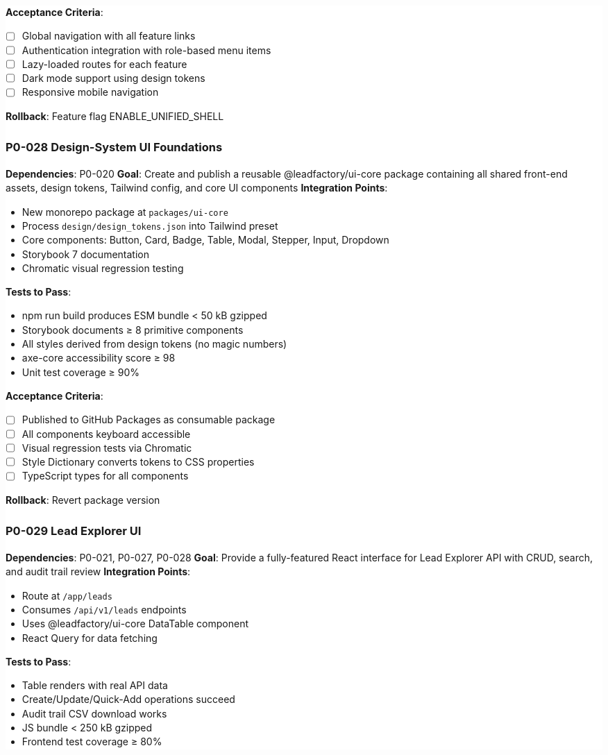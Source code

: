 **Acceptance Criteria**:
- [ ] Global navigation with all feature links
- [ ] Authentication integration with role-based menu items
- [ ] Lazy-loaded routes for each feature
- [ ] Dark mode support using design tokens
- [ ] Responsive mobile navigation

**Rollback**: Feature flag ENABLE_UNIFIED_SHELL

### P0-028 Design-System UI Foundations

**Dependencies**: P0-020
**Goal**: Create and publish a reusable @leadfactory/ui-core package containing all shared front-end assets, design tokens, Tailwind config, and core UI components
**Integration Points**:
- New monorepo package at `packages/ui-core`
- Process `design/design_tokens.json` into Tailwind preset
- Core components: Button, Card, Badge, Table, Modal, Stepper, Input, Dropdown
- Storybook 7 documentation
- Chromatic visual regression testing

**Tests to Pass**:
- npm run build produces ESM bundle < 50 kB gzipped
- Storybook documents ≥ 8 primitive components
- All styles derived from design tokens (no magic numbers)
- axe-core accessibility score ≥ 98
- Unit test coverage ≥ 90%

**Acceptance Criteria**:
- [ ] Published to GitHub Packages as consumable package
- [ ] All components keyboard accessible
- [ ] Visual regression tests via Chromatic
- [ ] Style Dictionary converts tokens to CSS properties
- [ ] TypeScript types for all components

**Rollback**: Revert package version

### P0-029 Lead Explorer UI

**Dependencies**: P0-021, P0-027, P0-028
**Goal**: Provide a fully-featured React interface for Lead Explorer API with CRUD, search, and audit trail review
**Integration Points**:
- Route at `/app/leads`
- Consumes `/api/v1/leads` endpoints
- Uses @leadfactory/ui-core DataTable component
- React Query for data fetching

**Tests to Pass**:
- Table renders with real API data
- Create/Update/Quick-Add operations succeed
- Audit trail CSV download works
- JS bundle < 250 kB gzipped
- Frontend test coverage ≥ 80%
